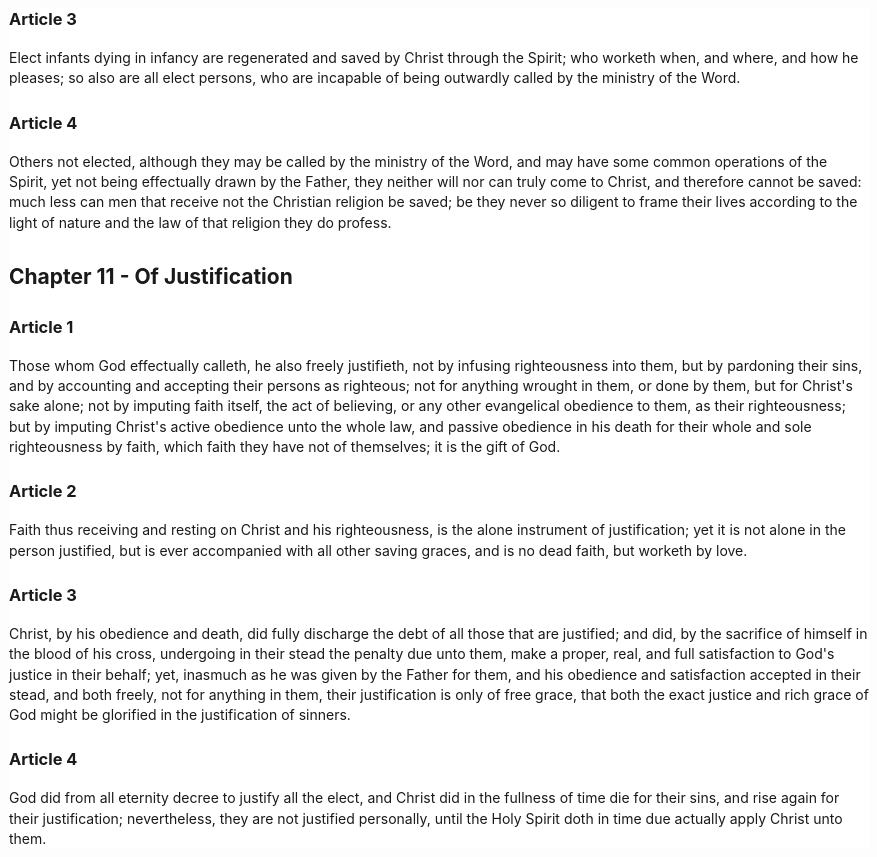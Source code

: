 ### Article 3

Elect infants dying in infancy are regenerated and saved by Christ through the
Spirit; who worketh when, and where, and how he pleases; so also are all elect
persons, who are incapable of being outwardly called by the ministry of the
Word.

### Article 4

Others not elected, although they may be called by the ministry of the Word,
and may have some common operations of the Spirit, yet not being effectually
drawn by the Father, they neither will nor can truly come to Christ, and
therefore cannot be saved: much less can men that receive not the Christian
religion be saved; be they never so diligent to frame their lives according to
the light of nature and the law of that religion they do profess.

## Chapter 11 -  Of Justification

### Article 1

Those whom God effectually calleth, he also freely justifieth, not by infusing
righteousness into them, but by pardoning their sins, and by accounting and
accepting their persons as righteous; not for anything wrought in them, or done
by them, but for Christ's sake alone; not by imputing faith itself, the act of
believing, or any other evangelical obedience to them, as their righteousness;
but by imputing Christ's active obedience unto the whole law, and passive
obedience in his death for their whole and sole righteousness by faith, which
faith they have not of themselves; it is the gift of God.

### Article 2

Faith thus receiving and resting on Christ and his righteousness, is the alone
instrument of justification; yet it is not alone in the person justified, but
is ever accompanied with all other saving graces, and is no dead faith, but
worketh by love.

### Article 3

Christ, by his obedience and death, did fully discharge the debt of all those
that are justified; and did, by the sacrifice of himself in the blood of his
cross, undergoing in their stead the penalty due unto them, make a proper,
real, and full satisfaction to God's justice in their behalf; yet, inasmuch as
he was given by the Father for them, and his obedience and satisfaction
accepted in their stead, and both freely, not for anything in them, their
justification is only of free grace, that both the exact justice and rich grace
of God might be glorified in the justification of sinners.

### Article 4

God did from all eternity decree to justify all the elect, and Christ did in
the fullness of time die for their sins, and rise again for their
justification; nevertheless, they are not justified personally, until the Holy
Spirit doth in time due actually apply Christ unto them.
